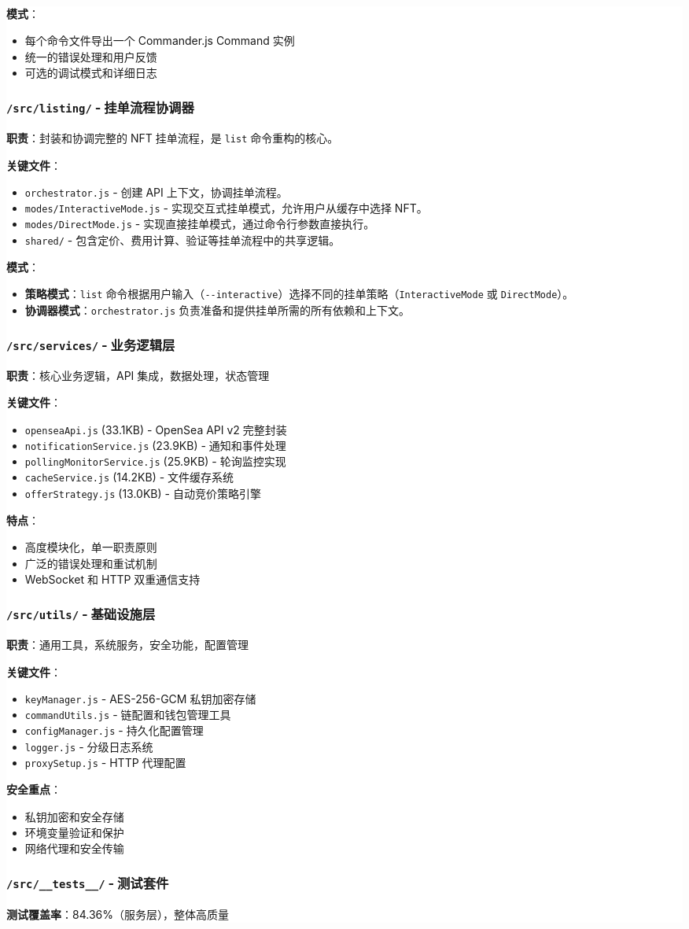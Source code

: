 **模式**：
- 每个命令文件导出一个 Commander.js Command 实例
- 统一的错误处理和用户反馈
- 可选的调试模式和详细日志

### `/src/listing/` - 挂单流程协调器

**职责**：封装和协调完整的 NFT 挂单流程，是 `list` 命令重构的核心。

**关键文件**：
- `orchestrator.js` - 创建 API 上下文，协调挂单流程。
- `modes/InteractiveMode.js` - 实现交互式挂单模式，允许用户从缓存中选择 NFT。
- `modes/DirectMode.js` - 实现直接挂单模式，通过命令行参数直接执行。
- `shared/` - 包含定价、费用计算、验证等挂单流程中的共享逻辑。

**模式**：
- **策略模式**：`list` 命令根据用户输入（`--interactive`）选择不同的挂单策略（`InteractiveMode` 或 `DirectMode`）。
- **协调器模式**：`orchestrator.js` 负责准备和提供挂单所需的所有依赖和上下文。

### `/src/services/` - 业务逻辑层

**职责**：核心业务逻辑，API 集成，数据处理，状态管理

**关键文件**：
- `openseaApi.js` (33.1KB) - OpenSea API v2 完整封装
- `notificationService.js` (23.9KB) - 通知和事件处理
- `pollingMonitorService.js` (25.9KB) - 轮询监控实现
- `cacheService.js` (14.2KB) - 文件缓存系统
- `offerStrategy.js` (13.0KB) - 自动竞价策略引擎

**特点**：
- 高度模块化，单一职责原则
- 广泛的错误处理和重试机制
- WebSocket 和 HTTP 双重通信支持

### `/src/utils/` - 基础设施层

**职责**：通用工具，系统服务，安全功能，配置管理

**关键文件**：
- `keyManager.js` - AES-256-GCM 私钥加密存储
- `commandUtils.js` - 链配置和钱包管理工具
- `configManager.js` - 持久化配置管理
- `logger.js` - 分级日志系统
- `proxySetup.js` - HTTP 代理配置

**安全重点**：
- 私钥加密和安全存储
- 环境变量验证和保护
- 网络代理和安全传输

### `/src/__tests__/` - 测试套件

**测试覆盖率**：84.36%（服务层），整体高质量
